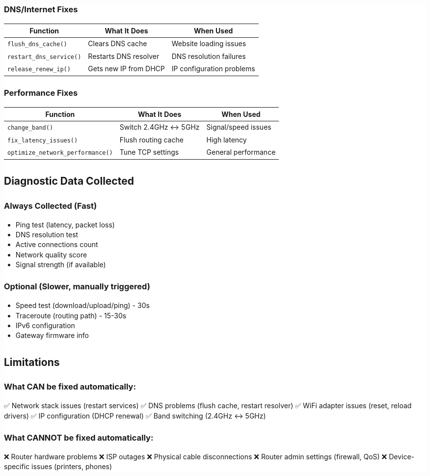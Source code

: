 ### DNS/Internet Fixes
| Function | What It Does | When Used |
|----------|--------------|-----------|
| `flush_dns_cache()` | Clears DNS cache | Website loading issues |
| `restart_dns_service()` | Restarts DNS resolver | DNS resolution failures |
| `release_renew_ip()` | Gets new IP from DHCP | IP configuration problems |

### Performance Fixes
| Function | What It Does | When Used |
|----------|--------------|-----------|
| `change_band()` | Switch 2.4GHz ↔ 5GHz | Signal/speed issues |
| `fix_latency_issues()` | Flush routing cache | High latency |
| `optimize_network_performance()` | Tune TCP settings | General performance |

## Diagnostic Data Collected

### Always Collected (Fast)
- Ping test (latency, packet loss)
- DNS resolution test
- Active connections count
- Network quality score
- Signal strength (if available)

### Optional (Slower, manually triggered)
- Speed test (download/upload/ping) - 30s
- Traceroute (routing path) - 15-30s
- IPv6 configuration
- Gateway firmware info

## Limitations

### What CAN be fixed automatically:
✅ Network stack issues (restart services)
✅ DNS problems (flush cache, restart resolver)
✅ WiFi adapter issues (reset, reload drivers)
✅ IP configuration (DHCP renewal)
✅ Band switching (2.4GHz ↔ 5GHz)

### What CANNOT be fixed automatically:
❌ Router hardware problems
❌ ISP outages
❌ Physical cable disconnections
❌ Router admin settings (firewall, QoS)
❌ Device-specific issues (printers, phones)
